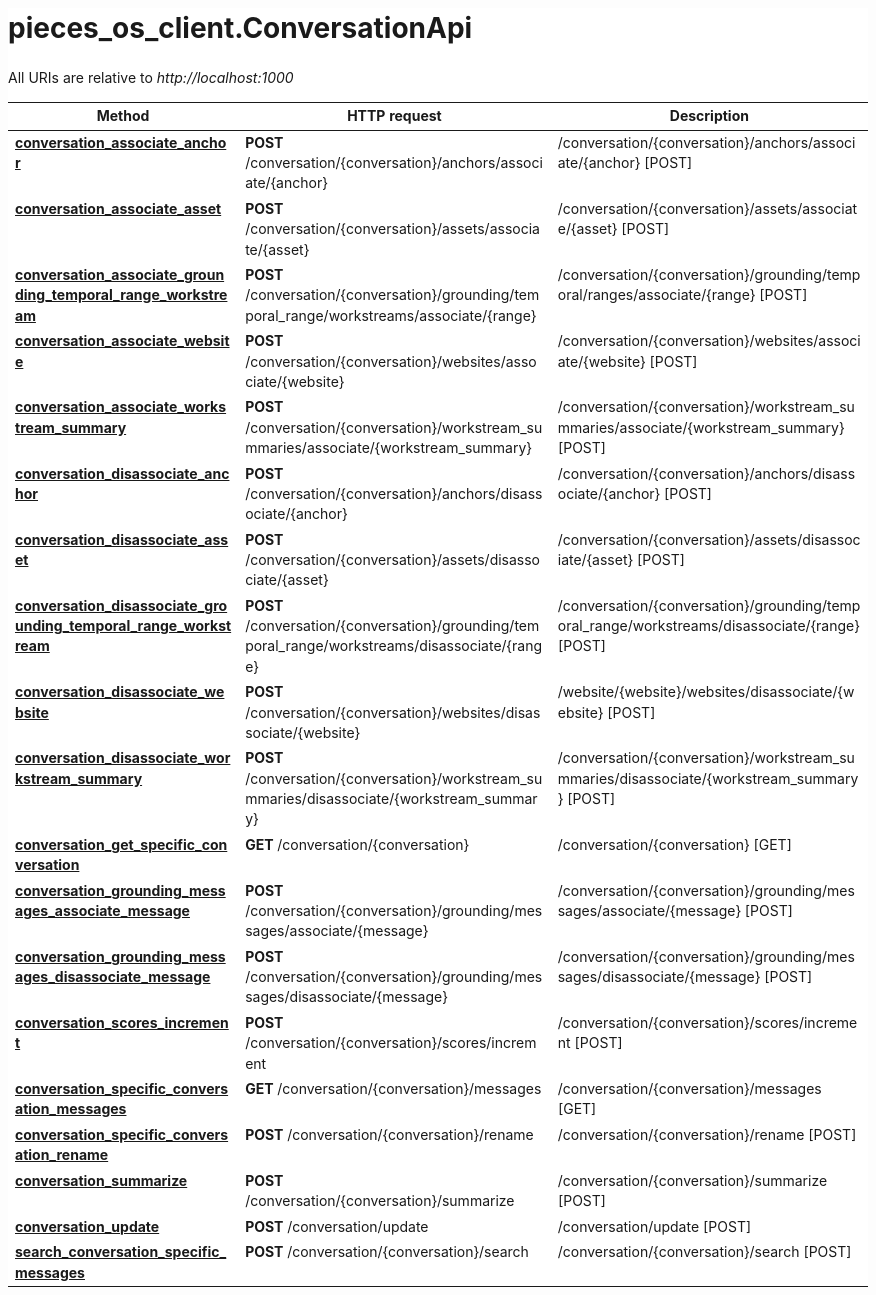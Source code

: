 # pieces_os_client.ConversationApi

All URIs are relative to *http://localhost:1000*

Method | HTTP request | Description
------------- | ------------- | -------------
[**conversation_associate_anchor**](ConversationApi.md#conversation_associate_anchor) | **POST** /conversation/{conversation}/anchors/associate/{anchor} | /conversation/{conversation}/anchors/associate/{anchor} [POST]
[**conversation_associate_asset**](ConversationApi.md#conversation_associate_asset) | **POST** /conversation/{conversation}/assets/associate/{asset} | /conversation/{conversation}/assets/associate/{asset} [POST]
[**conversation_associate_grounding_temporal_range_workstream**](ConversationApi.md#conversation_associate_grounding_temporal_range_workstream) | **POST** /conversation/{conversation}/grounding/temporal_range/workstreams/associate/{range} | /conversation/{conversation}/grounding/temporal/ranges/associate/{range} [POST]
[**conversation_associate_website**](ConversationApi.md#conversation_associate_website) | **POST** /conversation/{conversation}/websites/associate/{website} | /conversation/{conversation}/websites/associate/{website} [POST]
[**conversation_associate_workstream_summary**](ConversationApi.md#conversation_associate_workstream_summary) | **POST** /conversation/{conversation}/workstream_summaries/associate/{workstream_summary} | /conversation/{conversation}/workstream_summaries/associate/{workstream_summary} [POST]
[**conversation_disassociate_anchor**](ConversationApi.md#conversation_disassociate_anchor) | **POST** /conversation/{conversation}/anchors/disassociate/{anchor} | /conversation/{conversation}/anchors/disassociate/{anchor} [POST]
[**conversation_disassociate_asset**](ConversationApi.md#conversation_disassociate_asset) | **POST** /conversation/{conversation}/assets/disassociate/{asset} | /conversation/{conversation}/assets/disassociate/{asset} [POST]
[**conversation_disassociate_grounding_temporal_range_workstream**](ConversationApi.md#conversation_disassociate_grounding_temporal_range_workstream) | **POST** /conversation/{conversation}/grounding/temporal_range/workstreams/disassociate/{range} | /conversation/{conversation}/grounding/temporal_range/workstreams/disassociate/{range} [POST]
[**conversation_disassociate_website**](ConversationApi.md#conversation_disassociate_website) | **POST** /conversation/{conversation}/websites/disassociate/{website} | /website/{website}/websites/disassociate/{website} [POST]
[**conversation_disassociate_workstream_summary**](ConversationApi.md#conversation_disassociate_workstream_summary) | **POST** /conversation/{conversation}/workstream_summaries/disassociate/{workstream_summary} | /conversation/{conversation}/workstream_summaries/disassociate/{workstream_summary} [POST]
[**conversation_get_specific_conversation**](ConversationApi.md#conversation_get_specific_conversation) | **GET** /conversation/{conversation} | /conversation/{conversation} [GET]
[**conversation_grounding_messages_associate_message**](ConversationApi.md#conversation_grounding_messages_associate_message) | **POST** /conversation/{conversation}/grounding/messages/associate/{message} | /conversation/{conversation}/grounding/messages/associate/{message} [POST]
[**conversation_grounding_messages_disassociate_message**](ConversationApi.md#conversation_grounding_messages_disassociate_message) | **POST** /conversation/{conversation}/grounding/messages/disassociate/{message} | /conversation/{conversation}/grounding/messages/disassociate/{message} [POST]
[**conversation_scores_increment**](ConversationApi.md#conversation_scores_increment) | **POST** /conversation/{conversation}/scores/increment | /conversation/{conversation}/scores/increment [POST]
[**conversation_specific_conversation_messages**](ConversationApi.md#conversation_specific_conversation_messages) | **GET** /conversation/{conversation}/messages | /conversation/{conversation}/messages [GET]
[**conversation_specific_conversation_rename**](ConversationApi.md#conversation_specific_conversation_rename) | **POST** /conversation/{conversation}/rename | /conversation/{conversation}/rename [POST]
[**conversation_summarize**](ConversationApi.md#conversation_summarize) | **POST** /conversation/{conversation}/summarize | /conversation/{conversation}/summarize [POST]
[**conversation_update**](ConversationApi.md#conversation_update) | **POST** /conversation/update | /conversation/update [POST]
[**search_conversation_specific_messages**](ConversationApi.md#search_conversation_specific_messages) | **POST** /conversation/{conversation}/search | /conversation/{conversation}/search [POST]

